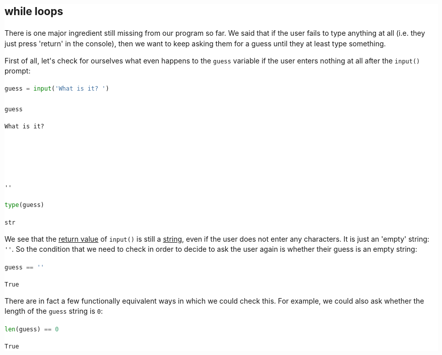 ## while loops

There is one major ingredient still missing from our program so far. We said that if the user fails to type anything at all (i.e. they just press 'return' in the console), then we want to keep asking them for a guess until they at least type something.

First of all, let's check for ourselves what even happens to the `guess` variable if the user enters nothing at all after the `input()` prompt:


```python
guess = input('What is it? ')

guess
```

    What is it? 





    ''




```python
type(guess)
```




    str



We see that the [return value](extras/glossary.md#return) of `input()` is still a [string](extras/glossary.md#string), even if the user does not enter any characters. It is just an 'empty' string: `''`. So the condition that we need to check in order to decide to ask the user again is whether their guess is an empty string:


```python
guess == ''
```




    True



There are in fact a few functionally equivalent ways in which we could check this. For example, we could also ask whether the length of the `guess` string is `0`:


```python
len(guess) == 0
```




    True
